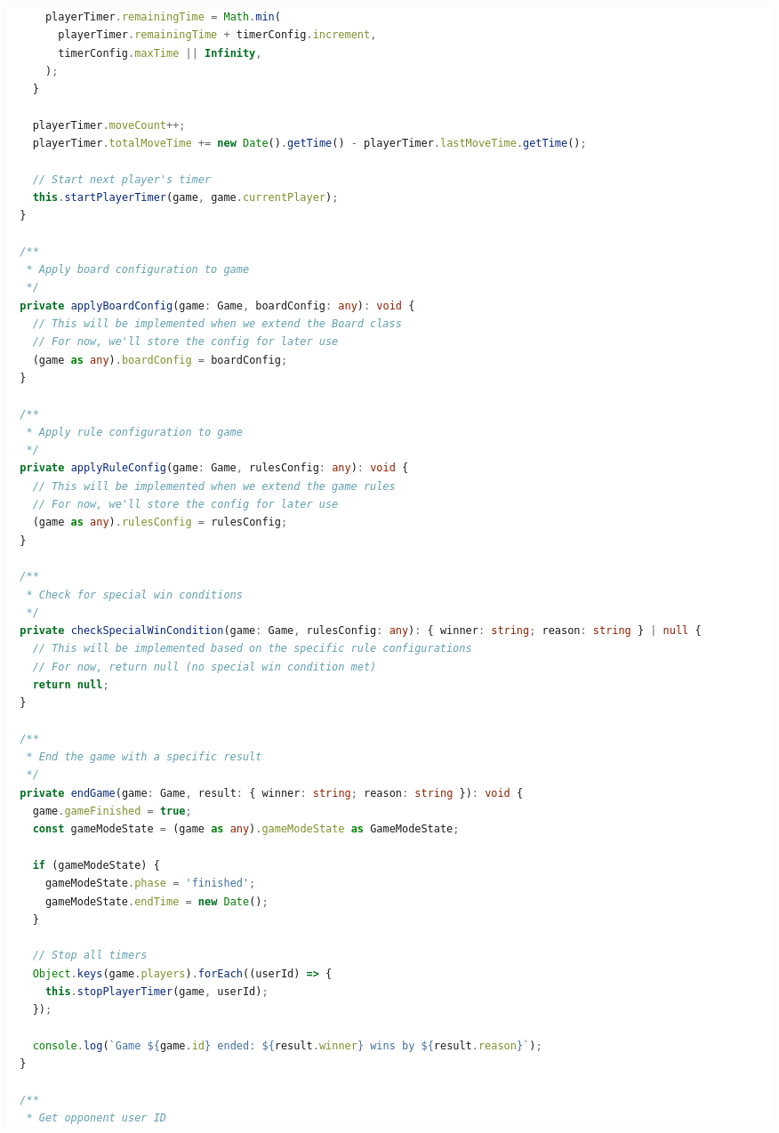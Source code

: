 ```typescript
      playerTimer.remainingTime = Math.min(
        playerTimer.remainingTime + timerConfig.increment,
        timerConfig.maxTime || Infinity,
      );
    }

    playerTimer.moveCount++;
    playerTimer.totalMoveTime += new Date().getTime() - playerTimer.lastMoveTime.getTime();

    // Start next player's timer
    this.startPlayerTimer(game, game.currentPlayer);
  }

  /**
   * Apply board configuration to game
   */
  private applyBoardConfig(game: Game, boardConfig: any): void {
    // This will be implemented when we extend the Board class
    // For now, we'll store the config for later use
    (game as any).boardConfig = boardConfig;
  }

  /**
   * Apply rule configuration to game
   */
  private applyRuleConfig(game: Game, rulesConfig: any): void {
    // This will be implemented when we extend the game rules
    // For now, we'll store the config for later use
    (game as any).rulesConfig = rulesConfig;
  }

  /**
   * Check for special win conditions
   */
  private checkSpecialWinCondition(game: Game, rulesConfig: any): { winner: string; reason: string } | null {
    // This will be implemented based on the specific rule configurations
    // For now, return null (no special win condition met)
    return null;
  }

  /**
   * End the game with a specific result
   */
  private endGame(game: Game, result: { winner: string; reason: string }): void {
    game.gameFinished = true;
    const gameModeState = (game as any).gameModeState as GameModeState;

    if (gameModeState) {
      gameModeState.phase = 'finished';
      gameModeState.endTime = new Date();
    }

    // Stop all timers
    Object.keys(game.players).forEach((userId) => {
      this.stopPlayerTimer(game, userId);
    });

    console.log(`Game ${game.id} ended: ${result.winner} wins by ${result.reason}`);
  }

  /**
   * Get opponent user ID
```